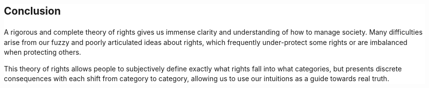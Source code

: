 ## Conclusion

A rigorous and complete theory of rights gives us immense clarity and understanding of how to manage society. Many difficulties arise from our fuzzy and poorly articulated ideas about rights, which frequently under-protect some rights or are imbalanced when protecting others.

This theory of rights allows people to subjectively define exactly what rights fall into what categories, but presents discrete consequences with each shift from category to category, allowing us to use our intuitions as a guide towards real truth.











